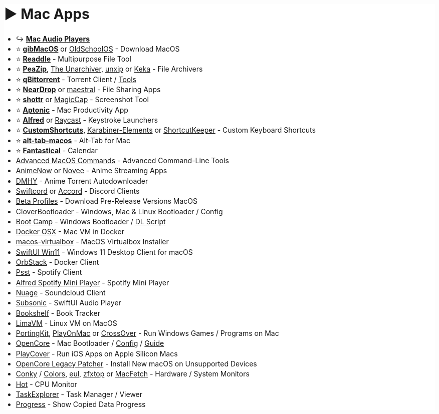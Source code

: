 
# ► Mac Apps

- ↪️
  **[Mac Audio Players](https://www.reddit.com/r/FREEMEDIAHECKYEAH/wiki/storage#wiki_music_libraries_.2F_players)**
- ⭐ **[gibMacOS](https://github.com/corpnewt/gibMacOS)** or
  [OldSchoolOS](https://www.oldschoolos.com/) - Download MacOS
- ⭐ **[Readdle](https://readdle.com/documents)** - Multipurpose File Tool
- ⭐ **[PeaZip](https://peazip.github.io/peazip-macos.html)**,
  [The Unarchiver](https://theunarchiver.com/), [unxip](https://github.com/saagarjha/unxip) or
  [Keka](https://www.keka.io/) - File Archivers
- ⭐ **[qBittorrent](https://www.qbittorrent.org/)** - Torrent Client /
  [Tools](https://www.reddit.com/r/FREEMEDIAHECKYEAH/wiki/storage#wiki_qbitorrent_tools)
- ⭐ **[NearDrop](https://github.com/grishka/NearDrop)** or [maestral](https://maestral.app/) - File
  Sharing Apps
- ⭐ **[shottr](https://shottr.cc/)** or [MagicCap](https://magiccap.me/) - Screenshot Tool
- ⭐ **[Aptonic](https://aptonic.com/)** - Mac Productivity App
- ⭐ **[Alfred](https://www.alfredapp.com/)** or [Raycast](https://www.raycast.com/) - Keystroke
  Launchers
- ⭐ **[CustomShortcuts](https://www.houdah.com/customShortcuts/)**,
  [Karabiner-Elements](https://karabiner-elements.pqrs.org/) or
  [ShortcutKeeper](https://shortcutkeeper.com/) - Custom Keyboard Shortcuts
- ⭐ **[alt-tab-macos](https://alt-tab-macos.netlify.app/)** - Alt-Tab for Mac
- ⭐ **[Fantastical](https://flexibits.com/fantastical)** - Calendar
- [Advanced MacOS Commands](https://saurabhs.org/advanced-macos-commands) - Advanced Command-Line
  Tools
- [AnimeNow](https://github.com/AnimeNow-Team/AnimeNow) or
  [Novee](https://github.com/ZhichGaming/Novee) - Anime Streaming Apps
- [DMHY](https://github.com/yaqinking/DMHY) - Anime Torrent Autodownloader
- [Swiftcord](https://github.com/SwiftcordApp/Swiftcord) or
  [Accord](https://github.com/evelyneee/accord) - Discord Clients
- [Beta Profiles](https://betaprofiles.com/) - Download Pre-Release Versions MacOS
- [CloverBootloader](https://github.com/CloverHackyColor/CloverBootloader/releases) - Windows, Mac &
  Linux Bootloader / [Config](https://mackie100projects.altervista.org/)
- [Boot Camp](https://support.apple.com/boot-camp) - Windows Bootloader /
  [DL Script](https://github.com/timsutton/brigadier)
- [Docker OSX](https://github.com/sickcodes/Docker-OSX) - Mac VM in Docker
- [macos-virtualbox](https://github.com/myspaghetti/macos-virtualbox) - MacOS Virtualbox Installer
- [SwiftUI Win11](https://jinxiansen.github.io/Windows11/) - Windows 11 Desktop Client for macOS
- [OrbStack](https://orbstack.dev/) - Docker Client
- [Psst](https://github.com/jpochyla/psst) - Spotify Client
- [Alfred Spotify Mini Player](https://alfred-spotify-mini-player.com/) - Spotify Mini Player
- [Nuage](https://github.com/lbrndnr/nuage-macos) - Soundcloud Client
- [Subsonic](https://github.com/twostraws/Subsonic) - SwiftUI Audio Player
- [Bookshelf](https://apps.apple.com/us/app/bookshelf-reading-tracker/id1469372414) - Book Tracker
- [LimaVM](https://github.com/lima-vm/lima) - Linux VM on MacOS
- [PortingKit](https://www.portingkit.com/), [PlayOnMac](https://www.playonmac.com/en/) or
  [CrossOver](https://www.codeweavers.com/crossover) - Run Windows Games / Programs on Mac
- [OpenCore](https://github.com/acidanthera/OpenCorePkg) - Mac Bootloader /
  [Config](https://mackie100projects.altervista.org/opencore-configurator/) /
  [Guide](https://dortania.github.io/OpenCore-Install-Guide/)
- [PlayCover](https://github.com/PlayCover/PlayCover) - Run iOS Apps on Apple Silicon Macs
- [OpenCore Legacy Patcher](https://github.com/dortania/OpenCore-Legacy-Patcher/) - Install New
  macOS on Unsupported Devices
- [Conky](https://github.com/brndnmtthws/conky) /
  [Colors](https://github.com/helmuthdu/conky_colors), [eul](https://github.com/gao-sun/eul),
  [zfxtop](https://github.com/ssleert/zfxtop) or [MacFetch](https://github.com/gantoreno/macfetch) -
  Hardware / System Monitors
- [Hot](https://github.com/macmade/) - CPU Monitor
- [TaskExplorer](https://objective-see.org/products/taskexplorer.html) - Task Manager / Viewer
- [Progress](https://github.com/Xfennec/progress) - Show Copied Data Progress